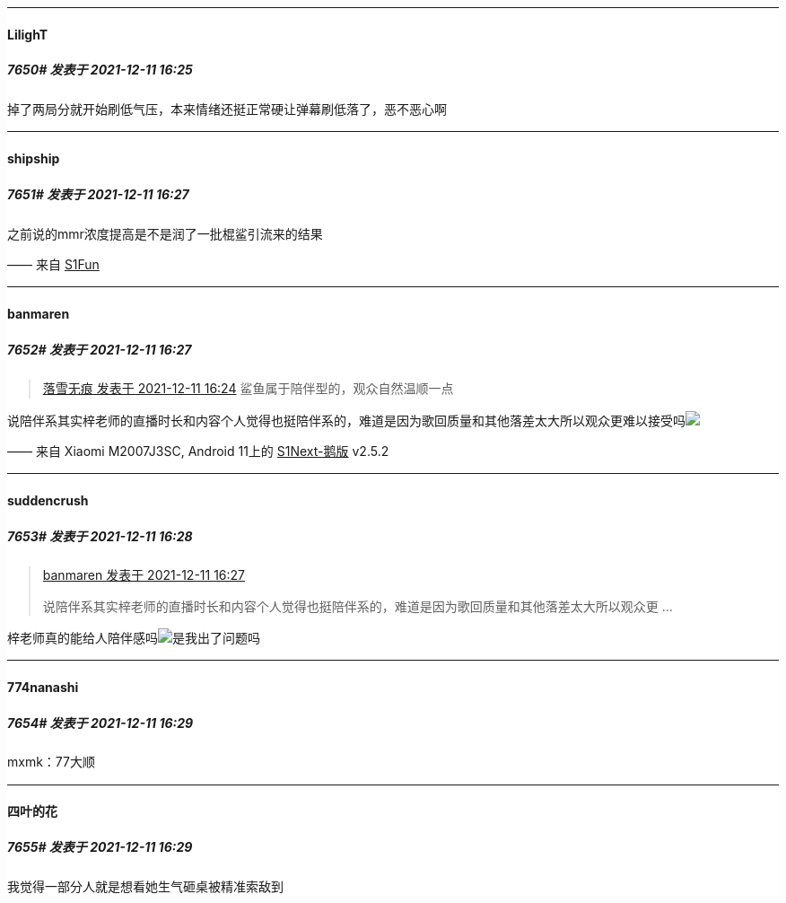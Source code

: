 *****

####  LilighT  
##### 7650#       发表于 2021-12-11 16:25

掉了两局分就开始刷低气压，本来情绪还挺正常硬让弹幕刷低落了，恶不恶心啊



*****

####  shipship  
##### 7651#       发表于 2021-12-11 16:27

之前说的mmr浓度提高是不是润了一批棍鲨引流来的结果

—— 来自 [S1Fun](https://s1fun.koalcat.com)

*****

####  banmaren  
##### 7652#       发表于 2021-12-11 16:27

<blockquote><a href="httphttps://bbs.saraba1st.com/2b/forum.php?mod=redirect&amp;goto=findpost&amp;pid=53893116&amp;ptid=2041291" target="_blank">落雪无痕 发表于 2021-12-11 16:24</a>
鲨鱼属于陪伴型的，观众自然温顺一点</blockquote>
说陪伴系其实梓老师的直播时长和内容个人觉得也挺陪伴系的，难道是因为歌回质量和其他落差太大所以观众更难以接受吗<img src="https://static.saraba1st.com/image/smiley/face2017/137.gif" referrerpolicy="no-referrer">

—— 来自 Xiaomi M2007J3SC, Android 11上的 [S1Next-鹅版](https://github.com/ykrank/S1-Next/releases) v2.5.2

*****

####  suddencrush  
##### 7653#       发表于 2021-12-11 16:28

<blockquote><a href="httphttps://bbs.saraba1st.com/2b/forum.php?mod=redirect&amp;goto=findpost&amp;pid=53893150&amp;ptid=2041291" target="_blank">banmaren 发表于 2021-12-11 16:27</a>

说陪伴系其实梓老师的直播时长和内容个人觉得也挺陪伴系的，难道是因为歌回质量和其他落差太大所以观众更 ...</blockquote>
梓老师真的能给人陪伴感吗<img src="https://static.saraba1st.com/image/smiley/face2017/210.gif" referrerpolicy="no-referrer">是我出了问题吗

*****

####  774nanashi  
##### 7654#       发表于 2021-12-11 16:29

mxmk：77大顺

*****

####  四叶的花  
##### 7655#       发表于 2021-12-11 16:29

我觉得一部分人就是想看她生气砸桌被精准索敌到
